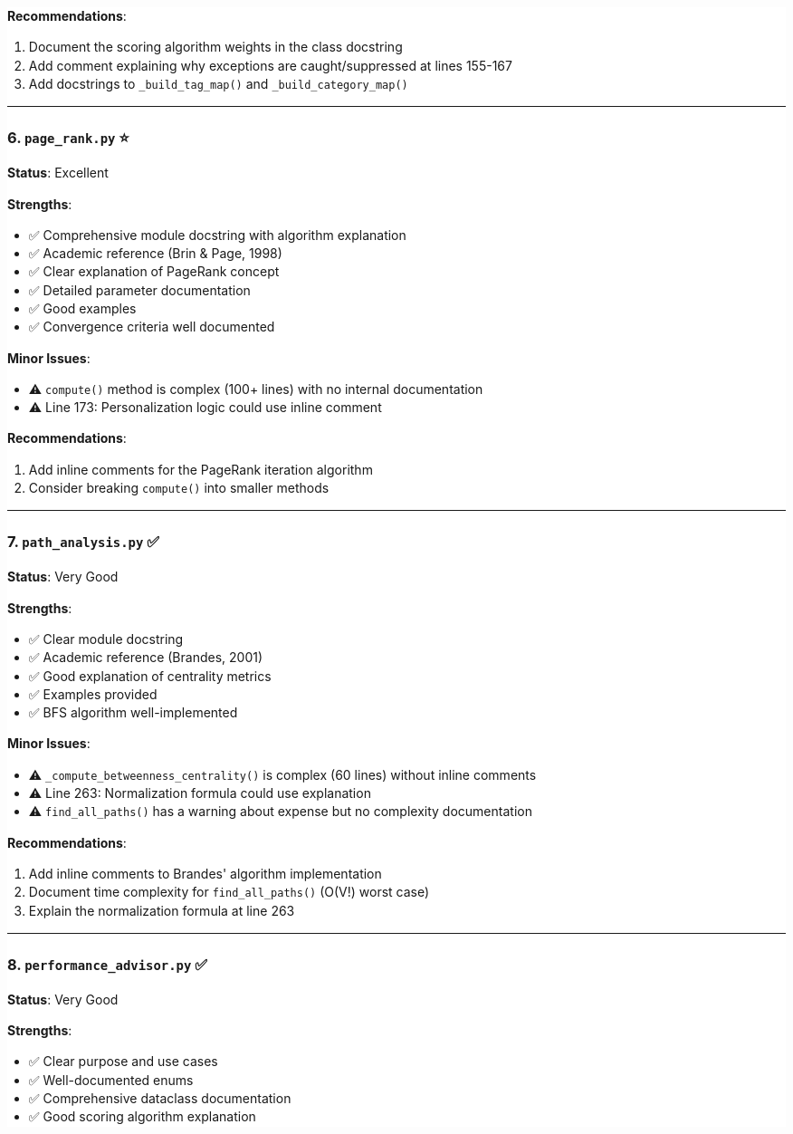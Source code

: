 **Recommendations**:
1. Document the scoring algorithm weights in the class docstring
2. Add comment explaining why exceptions are caught/suppressed at lines 155-167
3. Add docstrings to `_build_tag_map()` and `_build_category_map()`

---

### 6. `page_rank.py` ⭐
**Status**: Excellent

**Strengths**:
- ✅ Comprehensive module docstring with algorithm explanation
- ✅ Academic reference (Brin & Page, 1998)
- ✅ Clear explanation of PageRank concept
- ✅ Detailed parameter documentation
- ✅ Good examples
- ✅ Convergence criteria well documented

**Minor Issues**:
- ⚠️ `compute()` method is complex (100+ lines) with no internal documentation
- ⚠️ Line 173: Personalization logic could use inline comment

**Recommendations**:
1. Add inline comments for the PageRank iteration algorithm
2. Consider breaking `compute()` into smaller methods

---

### 7. `path_analysis.py` ✅
**Status**: Very Good

**Strengths**:
- ✅ Clear module docstring
- ✅ Academic reference (Brandes, 2001)
- ✅ Good explanation of centrality metrics
- ✅ Examples provided
- ✅ BFS algorithm well-implemented

**Minor Issues**:
- ⚠️ `_compute_betweenness_centrality()` is complex (60 lines) without inline comments
- ⚠️ Line 263: Normalization formula could use explanation
- ⚠️ `find_all_paths()` has a warning about expense but no complexity documentation

**Recommendations**:
1. Add inline comments to Brandes' algorithm implementation
2. Document time complexity for `find_all_paths()` (O(V!) worst case)
3. Explain the normalization formula at line 263

---

### 8. `performance_advisor.py` ✅
**Status**: Very Good

**Strengths**:
- ✅ Clear purpose and use cases
- ✅ Well-documented enums
- ✅ Comprehensive dataclass documentation
- ✅ Good scoring algorithm explanation
